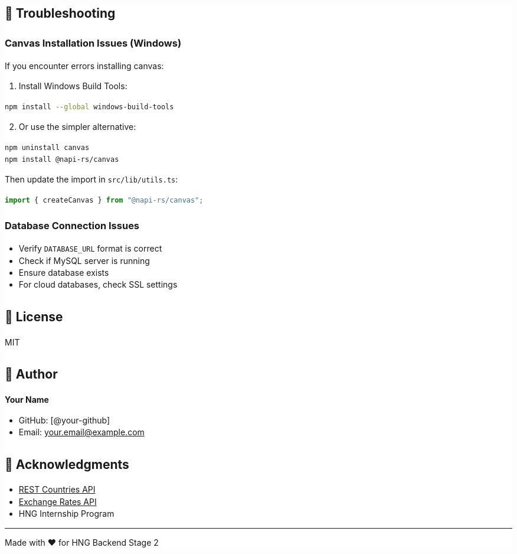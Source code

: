 ## 🐛 Troubleshooting

### Canvas Installation Issues (Windows)

If you encounter errors installing canvas:

1. Install Windows Build Tools:
```bash
npm install --global windows-build-tools
```

2. Or use the simpler alternative:
```bash
npm uninstall canvas
npm install @napi-rs/canvas
```

Then update the import in `src/lib/utils.ts`:
```typescript
import { createCanvas } from "@napi-rs/canvas";
```

### Database Connection Issues

- Verify `DATABASE_URL` format is correct
- Check if MySQL server is running
- Ensure database exists
- For cloud databases, check SSL settings

## 📄 License

MIT

## 👤 Author

**Your Name**
- GitHub: [@your-github]
- Email: your.email@example.com

## 🙏 Acknowledgments

- [REST Countries API](https://restcountries.com/)
- [Exchange Rates API](https://www.exchangerate-api.com/)
- HNG Internship Program

---

Made with ❤️ for HNG Backend Stage 2

